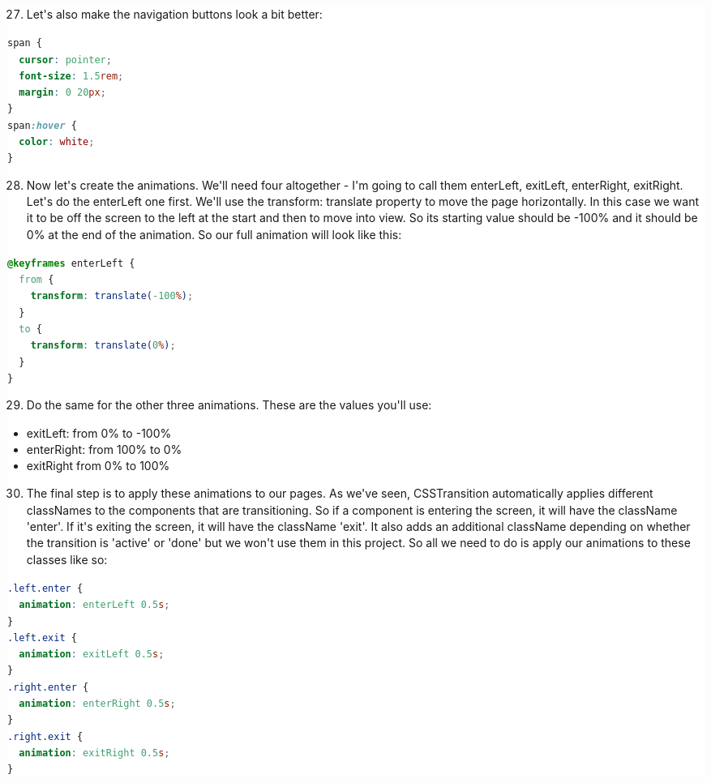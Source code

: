 27. Let's also make the navigation buttons look a bit better:

```css
span {
  cursor: pointer;
  font-size: 1.5rem;
  margin: 0 20px;
}
span:hover {
  color: white;
}
```

28. Now let's create the animations. We'll need four altogether - I'm going to call them enterLeft, exitLeft, enterRight, exitRight. Let's do the enterLeft one first. We'll use the transform: translate property to move the page horizontally. In this case we want it to be off the screen to the left at the start and then to move into view. So its starting value should be -100% and it should be 0% at the end of the animation. So our full animation will look like this:

```css
@keyframes enterLeft {
  from {
    transform: translate(-100%);
  }
  to {
    transform: translate(0%);
  }
}
```

29. Do the same for the other three animations. These are the values you'll use:

- exitLeft: from 0% to -100%
- enterRight: from 100% to 0%
- exitRight from 0% to 100%

30. The final step is to apply these animations to our pages. As we've seen, CSSTransition automatically applies different classNames to the components that are transitioning. So if a component is entering the screen, it will have the className 'enter'. If it's exiting the screen, it will have the className 'exit'. It also adds an additional className depending on whether the transition is 'active' or 'done' but we won't use them in this project. So all we need to do is apply our animations to these classes like so:

```css
.left.enter {
  animation: enterLeft 0.5s;
}
.left.exit {
  animation: exitLeft 0.5s;
}
.right.enter {
  animation: enterRight 0.5s;
}
.right.exit {
  animation: exitRight 0.5s;
}
```
